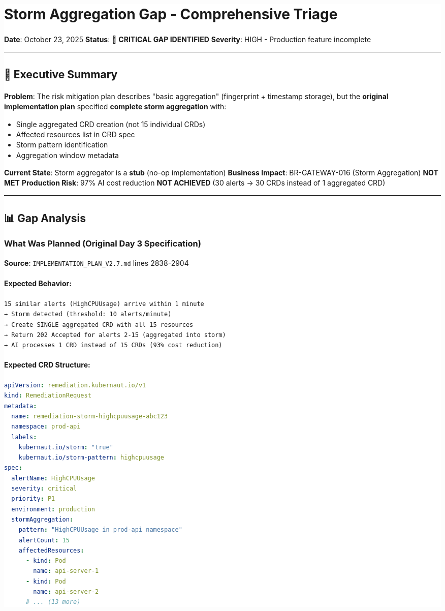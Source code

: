 # Storm Aggregation Gap - Comprehensive Triage

**Date**: October 23, 2025
**Status**: 🔴 **CRITICAL GAP IDENTIFIED**
**Severity**: HIGH - Production feature incomplete

---

## 🚨 **Executive Summary**

**Problem**: The risk mitigation plan describes "basic aggregation" (fingerprint + timestamp storage), but the **original implementation plan** specified **complete storm aggregation** with:
- Single aggregated CRD creation (not 15 individual CRDs)
- Affected resources list in CRD spec
- Storm pattern identification
- Aggregation window metadata

**Current State**: Storm aggregator is a **stub** (no-op implementation)
**Business Impact**: BR-GATEWAY-016 (Storm Aggregation) **NOT MET**
**Production Risk**: 97% AI cost reduction **NOT ACHIEVED** (30 alerts → 30 CRDs instead of 1 aggregated CRD)

---

## 📊 **Gap Analysis**

### **What Was Planned** (Original Day 3 Specification)

**Source**: `IMPLEMENTATION_PLAN_V2.7.md` lines 2838-2904

#### **Expected Behavior**:
```
15 similar alerts (HighCPUUsage) arrive within 1 minute
→ Storm detected (threshold: 10 alerts/minute)
→ Create SINGLE aggregated CRD with all 15 resources
→ Return 202 Accepted for alerts 2-15 (aggregated into storm)
→ AI processes 1 CRD instead of 15 CRDs (93% cost reduction)
```

#### **Expected CRD Structure**:
```yaml
apiVersion: remediation.kubernaut.io/v1
kind: RemediationRequest
metadata:
  name: remediation-storm-highcpuusage-abc123
  namespace: prod-api
  labels:
    kubernaut.io/storm: "true"
    kubernaut.io/storm-pattern: highcpuusage
spec:
  alertName: HighCPUUsage
  severity: critical
  priority: P1
  environment: production
  stormAggregation:
    pattern: "HighCPUUsage in prod-api namespace"
    alertCount: 15
    affectedResources:
      - kind: Pod
        name: api-server-1
      - kind: Pod
        name: api-server-2
      # ... (13 more)
```